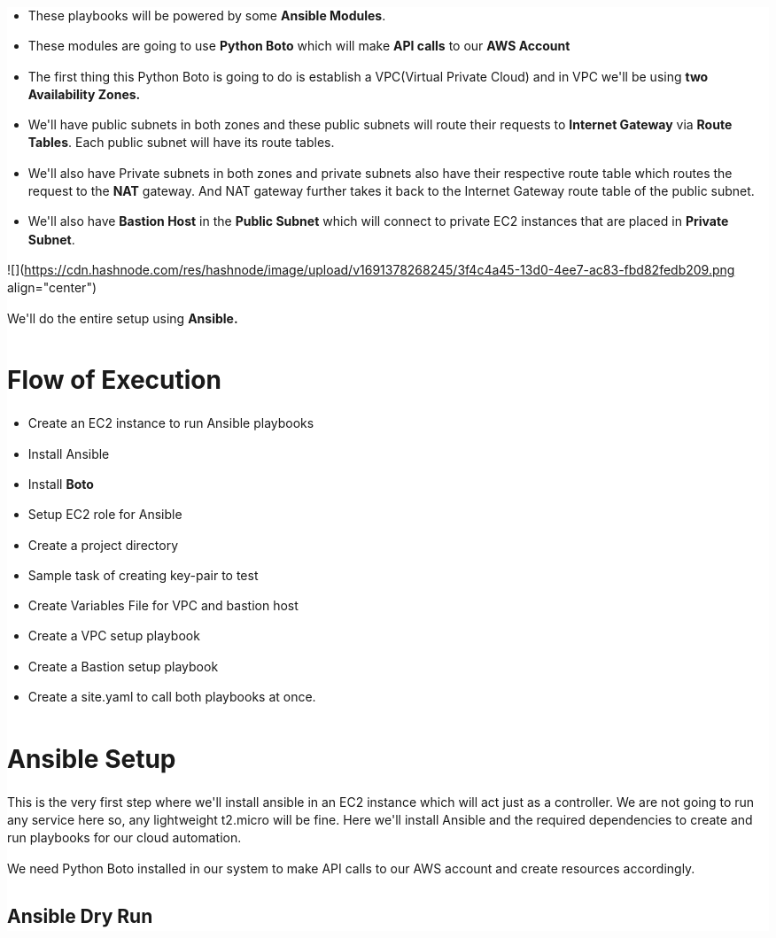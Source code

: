 * These playbooks will be powered by some **Ansible Modules**.
    
* These modules are going to use **Python Boto** which will make **API calls** to our **AWS Account**
    
* The first thing this Python Boto is going to do is establish a VPC(Virtual Private Cloud) and in VPC we'll be using **two Availability Zones.**
    
* We'll have public subnets in both zones and these public subnets will route their requests to **Internet Gateway** via **Route Tables**. Each public subnet will have its route tables.
    
* We'll also have Private subnets in both zones and private subnets also have their respective route table which routes the request to the **NAT** gateway. And NAT gateway further takes it back to the Internet Gateway route table of the public subnet.
    
* We'll also have **Bastion Host** in the **Public Subnet** which will connect to private EC2 instances that are placed in **Private Subnet**.
    

![](https://cdn.hashnode.com/res/hashnode/image/upload/v1691378268245/3f4c4a45-13d0-4ee7-ac83-fbd82fedb209.png align="center")

We'll do the entire setup using **Ansible.**

# Flow of Execution

* Create an EC2 instance to run Ansible playbooks
    
* Install Ansible
    
* Install **Boto**
    
* Setup EC2 role for Ansible
    
* Create a project directory
    
* Sample task of creating key-pair to test
    
* Create Variables File for VPC and bastion host
    
* Create a VPC setup playbook
    
* Create a Bastion setup playbook
    
* Create a site.yaml to call both playbooks at once.
    

# Ansible Setup

This is the very first step where we'll install ansible in an EC2 instance which will act just as a controller. We are not going to run any service here so, any lightweight t2.micro will be fine. Here we'll install Ansible and the required dependencies to create and run playbooks for our cloud automation.

We need Python Boto installed in our system to make API calls to our AWS account and create resources accordingly.

## Ansible Dry Run
